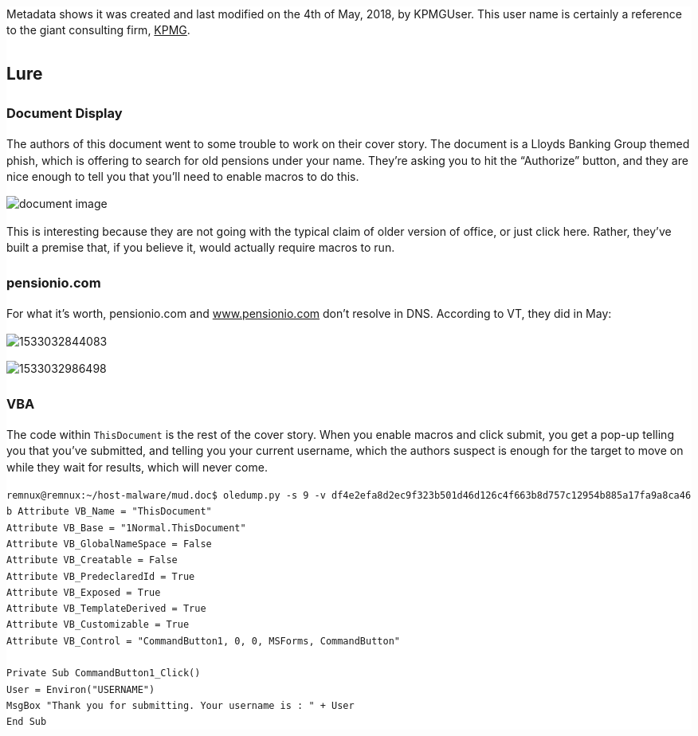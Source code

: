 
Metadata shows it was created and last modified on the 4th of May, 2018, by
KPMGUser. This user name is certainly a reference to the giant consulting
firm, [KPMG](https://en.wikipedia.org/wiki/KPMG).

## Lure

### Document Display

The authors of this document went to some trouble to work on their cover
story. The document is a Lloyds Banking Group themed phish, which is offering
to search for old pensions under your name. They’re asking you to hit the
“Authorize” button, and they are nice enough to tell you that you’ll need to
enable macros to do this.

![document image](https://0xdfimages.gitlab.io/img/2017-07-30-document.png)

This is interesting because they are not going with the typical claim of older
version of office, or just click here. Rather, they’ve built a premise that,
if you believe it, would actually require macros to run.

### pensionio.com

For what it’s worth, pensionio.com and www.pensionio.com don’t resolve in DNS.
According to VT, they did in May:

![1533032844083](https://0xdfimages.gitlab.io/img/1533032844083.png)

![1533032986498](https://0xdfimages.gitlab.io/img/1533032986498.png)

### VBA

The code within `ThisDocument` is the rest of the cover story. When you enable
macros and click submit, you get a pop-up telling you that you’ve submitted,
and telling you your current username, which the authors suspect is enough for
the target to move on while they wait for results, which will never come.

    
    
    remnux@remnux:~/host-malware/mud.doc$ oledump.py -s 9 -v df4e2efa8d2ec9f323b501d46d126c4f663b8d757c12954b885a17fa9a8ca46b Attribute VB_Name = "ThisDocument"
    Attribute VB_Base = "1Normal.ThisDocument"
    Attribute VB_GlobalNameSpace = False
    Attribute VB_Creatable = False
    Attribute VB_PredeclaredId = True
    Attribute VB_Exposed = True
    Attribute VB_TemplateDerived = True
    Attribute VB_Customizable = True
    Attribute VB_Control = "CommandButton1, 0, 0, MSForms, CommandButton"
    
    Private Sub CommandButton1_Click()
    User = Environ("USERNAME")
    MsgBox "Thank you for submitting. Your username is : " + User
    End Sub
    